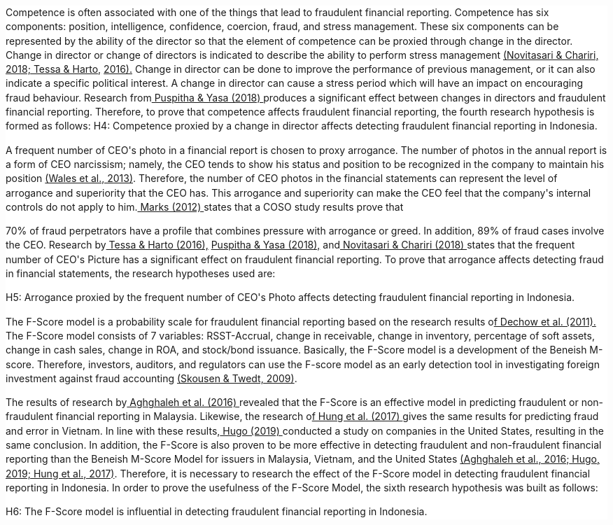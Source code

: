<p><span class="font5">Competence is often associated with one of the things that lead to fraudulent financial reporting. Competence has six components: position, intelligence, confidence, coercion, fraud, and stress management. These six components can be represented by the ability of the director so that the element of competence can be proxied through change in the director. Change in director or change of directors is indicated to describe the ability to perform stress management </span><a href="#bookmark11"><span class="font5">(Novitasari &amp;&nbsp;Chariri, 2018;</span></a><a href="#bookmark10"><span class="font5"> Tessa &amp;&nbsp;Harto,</span></a><span class="font5"> </span><a href="#bookmark10"><span class="font5">2016).</span></a><span class="font5"> Change in director can be done to improve the performance of previous management, or it can also indicate a specific political interest. A change in director can cause a stress period which will have an impact on encouraging fraud behaviour. Research from</span><a href="#bookmark12"><span class="font5"> Puspitha &amp;&nbsp;Yasa (2018) </span></a><span class="font5">produces a significant effect between changes in directors and fraudulent financial reporting. Therefore, to prove that competence affects fraudulent financial reporting, the fourth research hypothesis is formed as follows: H</span><span class="font1">4</span><span class="font5">: Competence proxied by a change in director affects detecting fraudulent financial reporting in Indonesia.</span></p>
<p><span class="font5">A frequent number of CEO's photo in a financial report is chosen to proxy arrogance. The number of photos in the annual report is a form of CEO narcissism; namely, the CEO tends to show his status and position to be recognized in the company to maintain his position </span><a href="#bookmark19"><span class="font5">(Wales et al., 2013)</span></a><span class="font5">. Therefore, the number of CEO photos in the financial statements can represent the level of arrogance and superiority that the CEO has. This arrogance and superiority can make the CEO feel that the company's internal controls do not apply to him.</span><a href="#bookmark8"><span class="font5"> Marks (2012) </span></a><span class="font5">states that a COSO study results prove that</span></p>
<p><span class="font5">70% of fraud perpetrators have a profile that combines pressure with arrogance or greed. In addition, 89% of fraud cases involve the CEO. Research by</span><a href="#bookmark10"><span class="font5"> Tessa &amp;&nbsp;Harto (2016),</span></a><span class="font5"> </span><a href="#bookmark12"><span class="font5">Puspitha &amp;&nbsp;Yasa (2018),</span></a><span class="font5"> and</span><a href="#bookmark11"><span class="font5"> Novitasari &amp;&nbsp;Chariri (2018) </span></a><span class="font5">states that the frequent number of CEO's Picture has a significant effect on fraudulent financial reporting. To prove that arrogance affects detecting fraud in financial statements, the research hypotheses used are:</span></p>
<p><span class="font5">H</span><span class="font1">5</span><span class="font5">: Arrogance proxied by the frequent number of CEO's Photo affects detecting fraudulent financial reporting in Indonesia.</span></p>
<p><span class="font5">The F-Score model is a probability scale for fraudulent financial reporting based on the research results o</span><a href="#bookmark9"><span class="font5">f Dechow et al. (2011).</span></a><span class="font5"> The F-Score model consists of 7 variables: RSST-Accrual, change in receivable, change in inventory, percentage of soft assets, change in cash sales, change in ROA, and stock/bond issuance. Basically, the F-Score model is a development of the Beneish M-score. Therefore, investors, auditors, and regulators can use the F-score model as an early detection tool in investigating foreign investment against fraud accounting </span><a href="#bookmark16"><span class="font5">(Skousen &amp;&nbsp;Twedt, 2009)</span></a><span class="font5">.</span></p>
<p><span class="font5">The results of research by</span><a href="#bookmark13"><span class="font5"> Aghghaleh et al. (2016) </span></a><span class="font5">revealed that the F-Score is an effective model in predicting fraudulent or non-fraudulent financial reporting in Malaysia. Likewise, the research o</span><a href="#bookmark15"><span class="font5">f Hung et al. (2017) </span></a><span class="font5">gives the same results for predicting fraud and error in Vietnam. In line with these results,</span><a href="#bookmark14"><span class="font5"> Hugo (2019) </span></a><span class="font5">conducted a study on companies in the United States, resulting in the same conclusion. In addition, the F-Score is also proven to be more effective in detecting fraudulent and non-fraudulent financial reporting than the Beneish M-Score Model for issuers in Malaysia, Vietnam, and the United States </span><a href="#bookmark13"><span class="font5">(Aghghaleh et al., 2016;</span></a><a href="#bookmark14"><span class="font5"> Hugo, 2019;</span></a><a href="#bookmark20"><span class="font5"> Hung et al., 2017)</span></a><span class="font5">. Therefore, it is necessary to research the effect of the F-Score model in detecting fraudulent financial reporting in Indonesia. In order to prove the usefulness of the F-Score Model, the sixth research hypothesis was built as follows:</span></p>
<p><span class="font5">H</span><span class="font1">6</span><span class="font5">: The F-Score model is influential in detecting fraudulent financial reporting in Indonesia.</span></p>